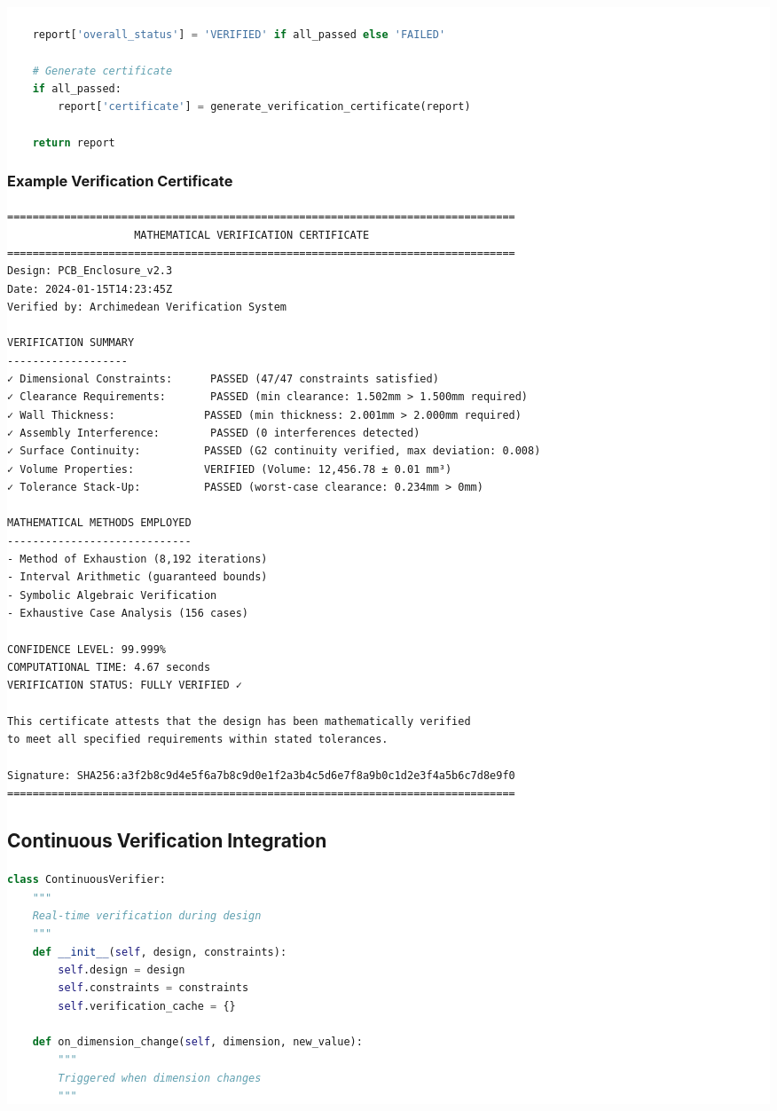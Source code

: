 ```python
    
    report['overall_status'] = 'VERIFIED' if all_passed else 'FAILED'
    
    # Generate certificate
    if all_passed:
        report['certificate'] = generate_verification_certificate(report)
    
    return report
```

### Example Verification Certificate

```
================================================================================
                    MATHEMATICAL VERIFICATION CERTIFICATE
================================================================================
Design: PCB_Enclosure_v2.3
Date: 2024-01-15T14:23:45Z
Verified by: Archimedean Verification System

VERIFICATION SUMMARY
-------------------
✓ Dimensional Constraints:      PASSED (47/47 constraints satisfied)
✓ Clearance Requirements:       PASSED (min clearance: 1.502mm > 1.500mm required)
✓ Wall Thickness:              PASSED (min thickness: 2.001mm > 2.000mm required)
✓ Assembly Interference:        PASSED (0 interferences detected)
✓ Surface Continuity:          PASSED (G2 continuity verified, max deviation: 0.008)
✓ Volume Properties:           VERIFIED (Volume: 12,456.78 ± 0.01 mm³)
✓ Tolerance Stack-Up:          PASSED (worst-case clearance: 0.234mm > 0mm)

MATHEMATICAL METHODS EMPLOYED
-----------------------------
- Method of Exhaustion (8,192 iterations)
- Interval Arithmetic (guaranteed bounds)
- Symbolic Algebraic Verification
- Exhaustive Case Analysis (156 cases)

CONFIDENCE LEVEL: 99.999%
COMPUTATIONAL TIME: 4.67 seconds
VERIFICATION STATUS: FULLY VERIFIED ✓

This certificate attests that the design has been mathematically verified
to meet all specified requirements within stated tolerances.

Signature: SHA256:a3f2b8c9d4e5f6a7b8c9d0e1f2a3b4c5d6e7f8a9b0c1d2e3f4a5b6c7d8e9f0
================================================================================
```

## Continuous Verification Integration

```python
class ContinuousVerifier:
    """
    Real-time verification during design
    """
    def __init__(self, design, constraints):
        self.design = design
        self.constraints = constraints
        self.verification_cache = {}
    
    def on_dimension_change(self, dimension, new_value):
        """
        Triggered when dimension changes
        """
```